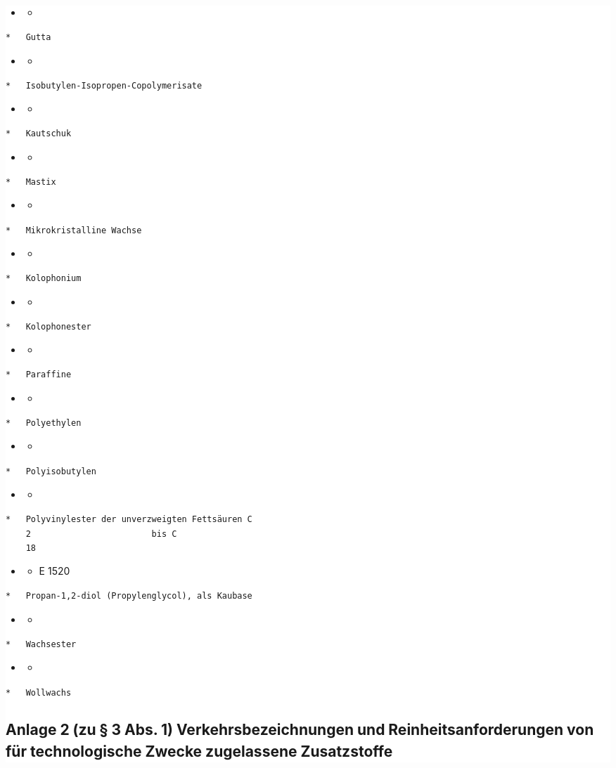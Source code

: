 
*    *
    *   Gutta


*    *
    *   Isobutylen-Isopropen-Copolymerisate


*    *
    *   Kautschuk


*    *
    *   Mastix


*    *
    *   Mikrokristalline Wachse


*    *
    *   Kolophonium


*    *
    *   Kolophonester


*    *
    *   Paraffine


*    *
    *   Polyethylen


*    *
    *   Polyisobutylen


*    *
    *   Polyvinylester der unverzweigten Fettsäuren C
        2                        bis C
        18


*    *   E 1520

    *   Propan-1,2-diol (Propylenglycol), als Kaubase


*    *
    *   Wachsester


*    *
    *   Wollwachs





## Anlage 2 (zu § 3 Abs. 1) Verkehrsbezeichnungen und Reinheitsanforderungen von für technologische Zwecke zugelassene Zusatzstoffe
